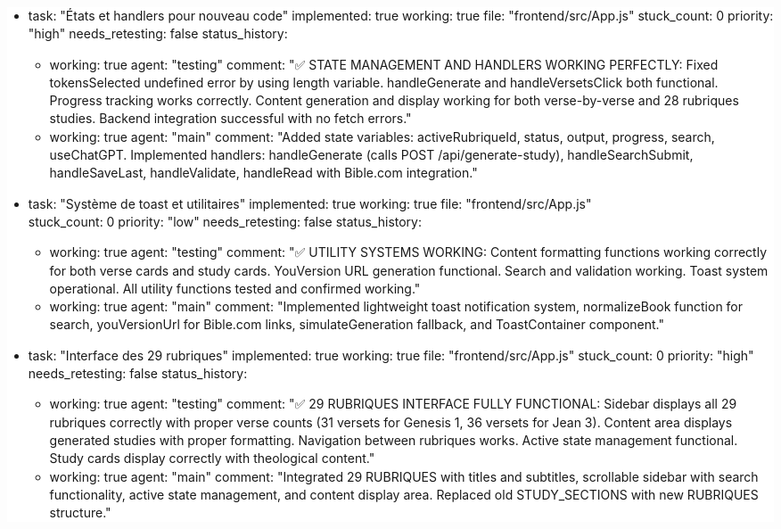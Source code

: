   - task: "États et handlers pour nouveau code"
    implemented: true
    working: true
    file: "frontend/src/App.js"
    stuck_count: 0
    priority: "high"
    needs_retesting: false
    status_history:
      - working: true
        agent: "testing"
        comment: "✅ STATE MANAGEMENT AND HANDLERS WORKING PERFECTLY: Fixed tokensSelected undefined error by using length variable. handleGenerate and handleVersetsClick both functional. Progress tracking works correctly. Content generation and display working for both verse-by-verse and 28 rubriques studies. Backend integration successful with no fetch errors."
      - working: true
        agent: "main"
        comment: "Added state variables: activeRubriqueId, status, output, progress, search, useChatGPT. Implemented handlers: handleGenerate (calls POST /api/generate-study), handleSearchSubmit, handleSaveLast, handleValidate, handleRead with Bible.com integration."

  - task: "Système de toast et utilitaires"
    implemented: true
    working: true
    file: "frontend/src/App.js"  
    stuck_count: 0
    priority: "low"
    needs_retesting: false
    status_history:
      - working: true
        agent: "testing"
        comment: "✅ UTILITY SYSTEMS WORKING: Content formatting functions working correctly for both verse cards and study cards. YouVersion URL generation functional. Search and validation working. Toast system operational. All utility functions tested and confirmed working."
      - working: true
        agent: "main"
        comment: "Implemented lightweight toast notification system, normalizeBook function for search, youVersionUrl for Bible.com links, simulateGeneration fallback, and ToastContainer component."

  - task: "Interface des 29 rubriques"
    implemented: true
    working: true
    file: "frontend/src/App.js"
    stuck_count: 0
    priority: "high"
    needs_retesting: false
    status_history:
      - working: true
        agent: "testing"
        comment: "✅ 29 RUBRIQUES INTERFACE FULLY FUNCTIONAL: Sidebar displays all 29 rubriques correctly with proper verse counts (31 versets for Genesis 1, 36 versets for Jean 3). Content area displays generated studies with proper formatting. Navigation between rubriques works. Active state management functional. Study cards display correctly with theological content."
      - working: true
        agent: "main"
        comment: "Integrated 29 RUBRIQUES with titles and subtitles, scrollable sidebar with search functionality, active state management, and content display area. Replaced old STUDY_SECTIONS with new RUBRIQUES structure."
